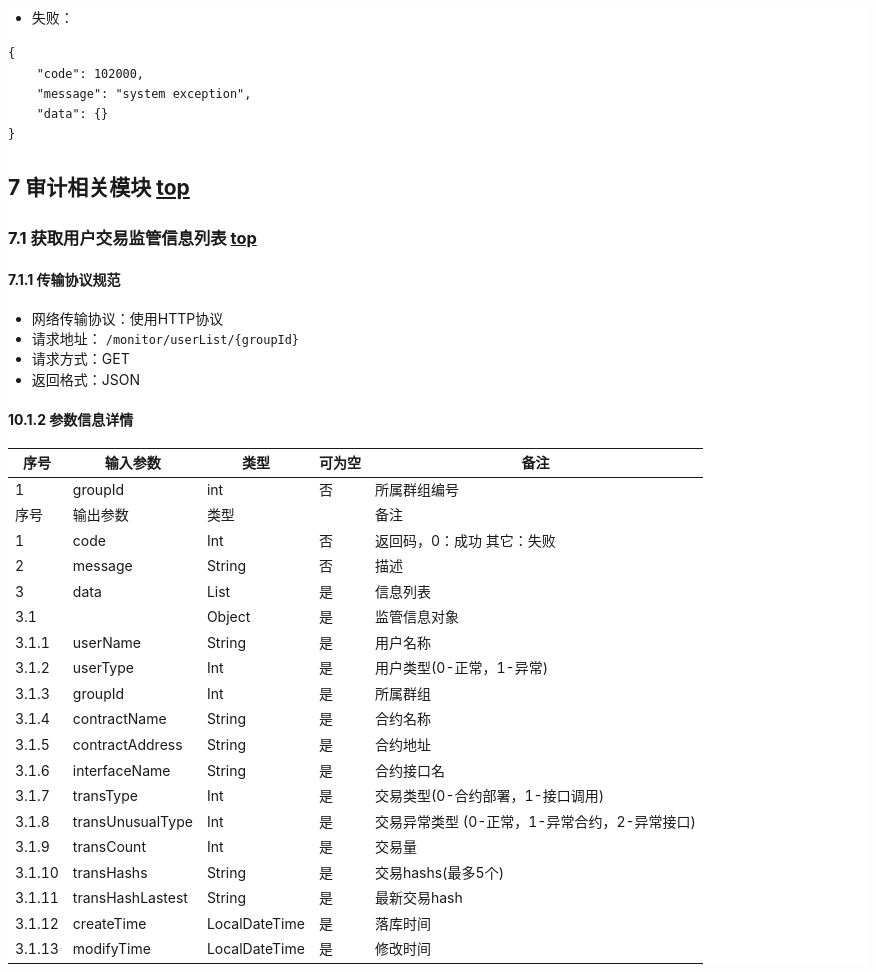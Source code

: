 
* 失败：
```
{
    "code": 102000,
    "message": "system exception",
    "data": {}
}
```


## <span id="7">7 审计相关模块</span>  [top](#1)

### <span id="7.1">7.1 获取用户交易监管信息列表</span>  [top](#1)

#### 7.1.1 传输协议规范
* 网络传输协议：使用HTTP协议
* 请求地址： `/monitor/userList/{groupId}`
* 请求方式：GET
* 返回格式：JSON

#### 10.1.2 参数信息详情

| 序号   | 输入参数         | 类型          | 可为空 | 备注                                          |
|--------|------------------|---------------|--------|-----------------------------------------------|
| 1      | groupId        | int           | 否     | 所属群组编号                                  |
| 序号   | 输出参数         | 类型          |        | 备注                                          |
| 1      | code             | Int           | 否     | 返回码，0：成功 其它：失败                    |
| 2      | message          | String        | 否     | 描述                                          |
| 3      | data             | List          | 是     | 信息列表                                      |
| 3.1    |                  | Object        | 是     | 监管信息对象                                  |
| 3.1.1  | userName         | String        | 是     | 用户名称                                      |
| 3.1.2  | userType         | Int           | 是     | 用户类型(0-正常，1-异常)                      |
| 3.1.3  | groupId        | Int           | 是     | 所属群组                                      |
| 3.1.4  | contractName     | String        | 是     | 合约名称                                      |
| 3.1.5  | contractAddress  | String        | 是     | 合约地址                                      |
| 3.1.6  | interfaceName    | String        | 是     | 合约接口名                                    |
| 3.1.7  | transType        | Int           | 是     | 交易类型(0-合约部署，1-接口调用)              |
| 3.1.8  | transUnusualType | Int           | 是     | 交易异常类型 (0-正常，1-异常合约，2-异常接口) |
| 3.1.9  | transCount       | Int           | 是     | 交易量                                        |
| 3.1.10 | transHashs       | String        | 是     | 交易hashs(最多5个)                            |
| 3.1.11 | transHashLastest | String        | 是     | 最新交易hash                                  |
| 3.1.12 | createTime       | LocalDateTime | 是     | 落库时间                                      |
| 3.1.13 | modifyTime       | LocalDateTime | 是     | 修改时间                                      |
